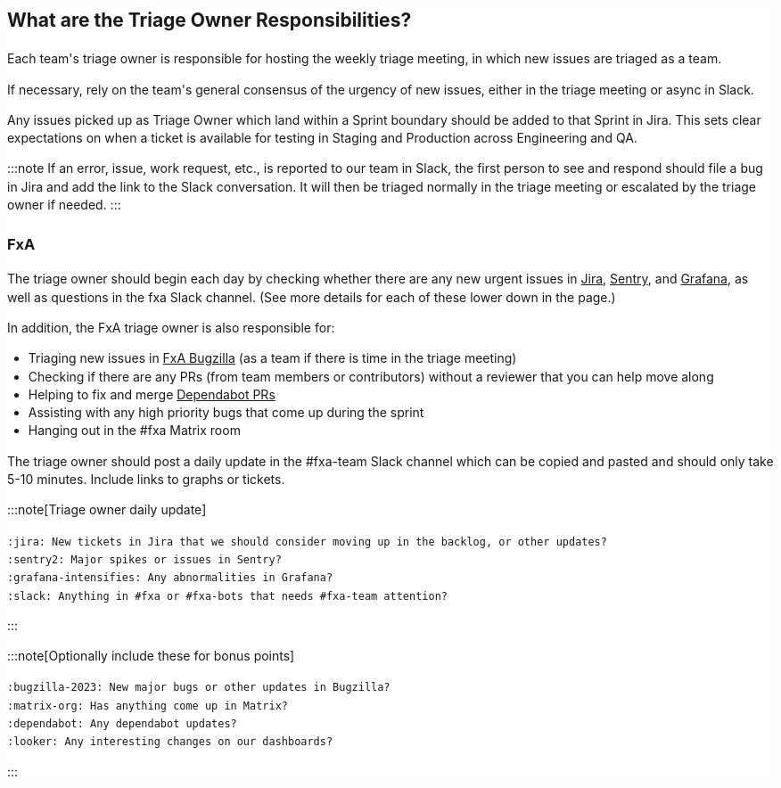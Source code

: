## What are the Triage Owner Responsibilities?

Each team's triage owner is responsible for hosting the weekly triage meeting, in which new issues are triaged as a team.

If necessary, rely on the team's general consensus of the urgency of new issues, either in the triage meeting or async in Slack.

Any issues picked up as Triage Owner which land within a Sprint boundary should be added to that Sprint in Jira. This sets clear expectations on when a ticket is available for testing in Staging and Production across Engineering and QA.

:::note
If an error, issue, work request, etc., is reported to our team in Slack, the first person to see and respond should file a bug in Jira and add the link to the Slack conversation. It will then be triaged normally in the triage meeting or escalated by the triage owner if needed.
:::

### FxA

The triage owner should begin each day by checking whether there are any new urgent issues in [Jira](#jira), [Sentry](#sentry), and [Grafana](#grafana), as well as questions in the fxa Slack channel. (See more details for each of these lower down in the page.)

In addition, the FxA triage owner is also responsible for:

- Triaging new issues in [FxA Bugzilla](#bugzilla-fxa-only) (as a team if there is time in the triage meeting)
- Checking if there are any PRs (from team members or contributors) without a reviewer that you can help move along
- Helping to fix and merge [Dependabot PRs](#dependency-management-dependabot)
- Assisting with any high priority bugs that come up during the sprint
- Hanging out in the #fxa Matrix room

The triage owner should post a daily update in the #fxa-team Slack channel which can be copied and pasted and should only take 5-10 minutes. Include links to graphs or tickets.

:::note[Triage owner daily update]
```
:jira: New tickets in Jira that we should consider moving up in the backlog, or other updates?  
:sentry2: Major spikes or issues in Sentry?  
:grafana-intensifies: Any abnormalities in Grafana?  
:slack: Anything in #fxa or #fxa-bots that needs #fxa-team attention?
```
:::

:::note[Optionally include these for bonus points]
```
:bugzilla-2023: New major bugs or other updates in Bugzilla?  
:matrix-org: Has anything come up in Matrix?  
:dependabot: Any dependabot updates?
:looker: Any interesting changes on our dashboards?
```
:::


[mana-vpn]: https://mana.mozilla.org/wiki/pages/viewpage.action?spaceKey=SD&title=VPN
[bugzilla-common-scenarios]: https://docs.google.com/document/d/1z_Ob6z517iVzBEk-RUqJitszP8M982uIUvKJIN0P_UM/edit#
[bugzilla-common-scenarios-ldap]: https://docs.google.com/document/d/1z_Ob6z517iVzBEk-RUqJitszP8M982uIUvKJIN0P_UM/edit#bookmark=id.uoiqp21qfgqx
[bugzilla-fxa-cloud]: https://bugzilla.mozilla.org/buglist.cgi?cmdtype=dorem&remaction=run&namedcmd=CloudServices%3A%3AServer%3AFirefoxAccounts&sharer_id=177149&list_id=15894255
[bug-severity]: https://wiki.mozilla.org/BMO/UserGuide/BugFields#bug_severity
[labels-we-use]: ./development-process.md#labels-we-use
[point-estimation]: ./development-process.md#estimation-and-point-values
[oauth-integration]: ../../relying-parties/tutorials/integrating-with-fxa.md#oauth-integration
[fxa-prs]: https://github.com/mozilla/fxa/pulls
[ecosystem-prs]: https://github.com/mozilla/ecosystem-platform/pulls
[dependabot-yml]: https://github.com/mozilla/fxa/blob/main/.github/dependabot.yml
[dependabot-yarn2]: https://github.com/dependabot/dependabot-core/issues/1297
[dependabot-security-alerts]: https://github.com/mozilla/fxa/security/dependabot
[wiki-cve]: https://en.wikipedia.org/wiki/Common_Vulnerabilities_and_Exposures
[matrix-fxa]: https://chat.mozilla.org/#/room/#fxa:mozilla.org
[email-bounce-types]: ../emails.md#bounce-types
[FE_EE_OE]: https://mozilla-hub.atlassian.net/wiki/spaces/IP/pages/1397817345/Feature+Engineering+Engineering+Excellence+and+Operational+Excellence